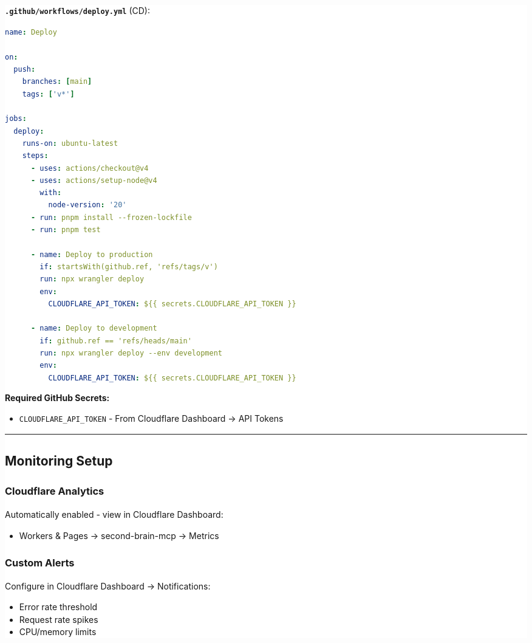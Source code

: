**`.github/workflows/deploy.yml`** (CD):

```yaml
name: Deploy

on:
  push:
    branches: [main]
    tags: ['v*']

jobs:
  deploy:
    runs-on: ubuntu-latest
    steps:
      - uses: actions/checkout@v4
      - uses: actions/setup-node@v4
        with:
          node-version: '20'
      - run: pnpm install --frozen-lockfile
      - run: pnpm test

      - name: Deploy to production
        if: startsWith(github.ref, 'refs/tags/v')
        run: npx wrangler deploy
        env:
          CLOUDFLARE_API_TOKEN: ${{ secrets.CLOUDFLARE_API_TOKEN }}

      - name: Deploy to development
        if: github.ref == 'refs/heads/main'
        run: npx wrangler deploy --env development
        env:
          CLOUDFLARE_API_TOKEN: ${{ secrets.CLOUDFLARE_API_TOKEN }}
```

**Required GitHub Secrets:**
- `CLOUDFLARE_API_TOKEN` - From Cloudflare Dashboard → API Tokens

---

## Monitoring Setup

### Cloudflare Analytics

Automatically enabled - view in Cloudflare Dashboard:
- Workers & Pages → second-brain-mcp → Metrics

### Custom Alerts

Configure in Cloudflare Dashboard → Notifications:
- Error rate threshold
- Request rate spikes
- CPU/memory limits
